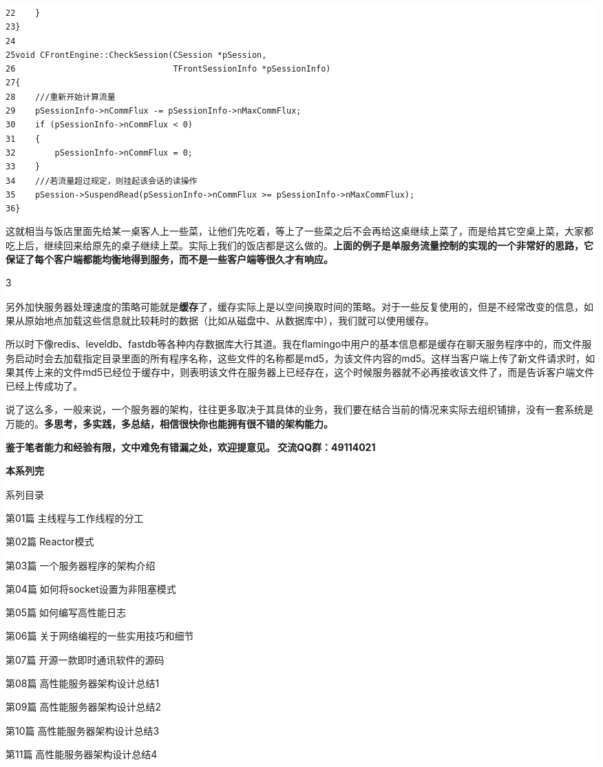 ```
22    }  
23}  
24
25void CFrontEngine::CheckSession(CSession *pSession,
26                                TFrontSessionInfo *pSessionInfo)  
27{  
28    ///重新开始计算流量  
29    pSessionInfo->nCommFlux -= pSessionInfo->nMaxCommFlux;  
30    if (pSessionInfo->nCommFlux < 0)  
31    {  
32        pSessionInfo->nCommFlux = 0;  
33    }  
34    ///若流量超过规定，则挂起该会话的读操作  
35    pSession->SuspendRead(pSessionInfo->nCommFlux >= pSessionInfo->nMaxCommFlux);
36}
```

这就相当与饭店里面先给某一桌客人上一些菜，让他们先吃着，等上了一些菜之后不会再给这桌继续上菜了，而是给其它空桌上菜，大家都吃上后，继续回来给原先的桌子继续上菜。实际上我们的饭店都是这么做的。**上面的例子是单服务流量控制的实现的一个非常好的思路，它保证了每个客户端都能均衡地得到服务，而不是一些客户端等很久才有响应。**

3

另外加快服务器处理速度的策略可能就是**缓存**了，缓存实际上是以空间换取时间的策略。对于一些反复使用的，但是不经常改变的信息，如果从原始地点加载这些信息就比较耗时的数据（比如从磁盘中、从数据库中），我们就可以使用缓存。

所以时下像redis、leveldb、fastdb等各种内存数据库大行其道。我在flamingo中用户的基本信息都是缓存在聊天服务程序中的，而文件服务启动时会去加载指定目录里面的所有程序名称，这些文件的名称都是md5，为该文件内容的md5。这样当客户端上传了新文件请求时，如果其传上来的文件md5已经位于缓存中，则表明该文件在服务器上已经存在，这个时候服务器就不必再接收该文件了，而是告诉客户端文件已经上传成功了。

说了这么多，一般来说，一个服务器的架构，往往更多取决于其具体的业务，我们要在结合当前的情况来实际去组织铺排，没有一套系统是万能的。**多思考，多实践，多总结，相信很快你也能拥有很不错的架构能力。**

**鉴于笔者能力和经验有限，文中难免有错漏之处，欢迎提意见。 交流QQ群：49114021**

**本系列完**

系列目录

第01篇 主线程与工作线程的分工

第02篇 Reactor模式

第03篇 一个服务器程序的架构介绍

第04篇 如何将socket设置为非阻塞模式

第05篇 如何编写高性能日志

第06篇 关于网络编程的一些实用技巧和细节

第07篇 开源一款即时通讯软件的源码

第08篇 高性能服务器架构设计总结1

第09篇 高性能服务器架构设计总结2

第10篇 高性能服务器架构设计总结3

第11篇 高性能服务器架构设计总结4
